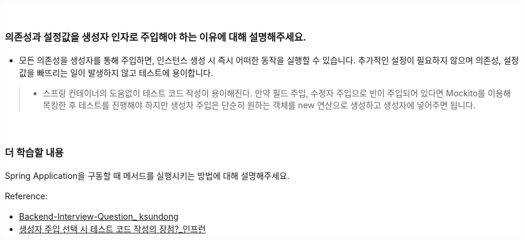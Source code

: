 <br>

### 의존성과 설정값을 생성자 인자로 주입해야 하는 이유에 대해 설명해주세요.
- 모든 의존성을 생성자를 통해 주입하면, 인스턴스 생성 시 즉시 어떠한 동작을 실행할 수 있습니다. 추가적인 설정이 필요하지 않으며 의존성, 설정값을 빠뜨리는 일이 발생하지 않고 테스트에 용이합니다. 
> - 스프링 컨테이너의 도움없이 테스트 코드 작성이 용이해진다. 만약 필드 주입, 수정자 주입으로 빈이 주입되어 있다면 Mockito를 이용해 목킹한 후 테스트를 진행해야 하지만  생성자 주입은 단순히 원하는 객체를 new 연산으로 생성하고 생성자에 넣어주면 됩니다. 


<br>

### 더 학습할 내용


Spring Application을 구동할 때 메서드를 실행시키는 방법에 대해 설명해주세요.


Reference:
- [Backend-Interview-Question_ ksundong](https://github.com/ksundong/backend-interview-question)
- [ 생성자 주입 선택 시 테스트 코드 작성의 장점?_인프런](https://www.inflearn.com/questions/515588)
